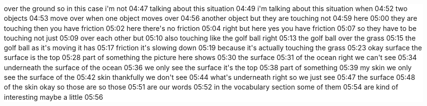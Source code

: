 over the ground so in this case i'm not
04:47
talking about this situation
04:49
i'm talking about this situation when
04:52
two objects
04:53
move over when one object moves over
04:56
another object but they are touching not
04:59
here
05:00
they are touching then you have friction
05:02
here there's no friction
05:04
right but here yes you have friction
05:07
so they have to be touching not just
05:09
over each other but
05:10
also touching like the golf ball right
05:13
the golf ball over the grass
05:15
the golf ball as it's moving it has
05:17
friction it's slowing down
05:19
because it's actually touching the grass
05:23
okay surface the surface is the top
05:28
part of something the picture here shows
05:30
the surface
05:31
of the ocean right we can't see
05:34
underneath the surface of the ocean
05:36
we only see the surface it's the top
05:38
part of something
05:39
my skin we only see the surface of the
05:42
skin thankfully we don't see
05:44
what's underneath right so we just see
05:47
the surface
05:48
of the skin okay so those are so those
05:51
are our words
05:52
in the vocabulary section some of them
05:54
are kind of interesting maybe a little
05:56